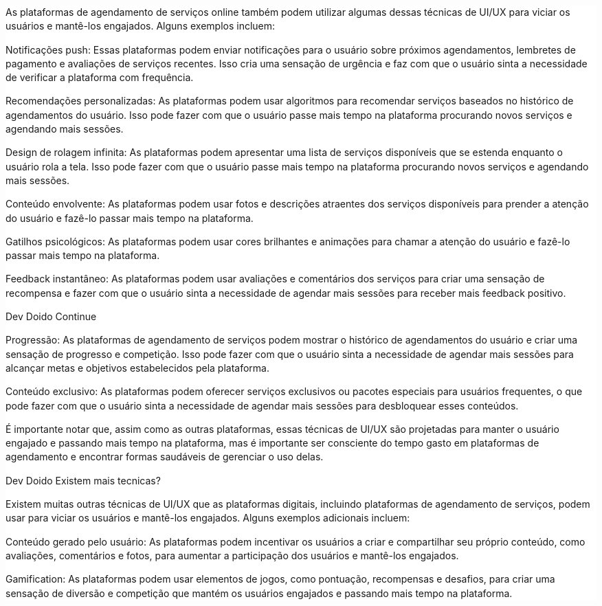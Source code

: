 As plataformas de agendamento de serviços online também podem utilizar algumas dessas técnicas de UI/UX para viciar os usuários e mantê-los engajados. Alguns exemplos incluem:

Notificações push: Essas plataformas podem enviar notificações para o usuário sobre próximos agendamentos, lembretes de pagamento e avaliações de serviços recentes. Isso cria uma sensação de urgência e faz com que o usuário sinta a necessidade de verificar a plataforma com frequência.

Recomendações personalizadas: As plataformas podem usar algoritmos para recomendar serviços baseados no histórico de agendamentos do usuário. Isso pode fazer com que o usuário passe mais tempo na plataforma procurando novos serviços e agendando mais sessões.

Design de rolagem infinita: As plataformas podem apresentar uma lista de serviços disponíveis que se estenda enquanto o usuário rola a tela. Isso pode fazer com que o usuário passe mais tempo na plataforma procurando novos serviços e agendando mais sessões.

Conteúdo envolvente: As plataformas podem usar fotos e descrições atraentes dos serviços disponíveis para prender a atenção do usuário e fazê-lo passar mais tempo na plataforma.

Gatilhos psicológicos: As plataformas podem usar cores brilhantes e animações para chamar a atenção do usuário e fazê-lo passar mais tempo na plataforma.

Feedback instantâneo: As plataformas podem usar avaliações e comentários dos serviços para criar uma sensação de recompensa e fazer com que o usuário sinta a necessidade de agendar mais sessões para receber mais feedback positivo.




Dev Doido
Continue

Progressão: As plataformas de agendamento de serviços podem mostrar o histórico de agendamentos do usuário e criar uma sensação de progresso e competição. Isso pode fazer com que o usuário sinta a necessidade de agendar mais sessões para alcançar metas e objetivos estabelecidos pela plataforma.

Conteúdo exclusivo: As plataformas podem oferecer serviços exclusivos ou pacotes especiais para usuários frequentes, o que pode fazer com que o usuário sinta a necessidade de agendar mais sessões para desbloquear esses conteúdos.

É importante notar que, assim como as outras plataformas, essas técnicas de UI/UX são projetadas para manter o usuário engajado e passando mais tempo na plataforma, mas é importante ser consciente do tempo gasto em plataformas de agendamento e encontrar formas saudáveis de gerenciar o uso delas.




Dev Doido
Existem mais tecnicas?

Existem muitas outras técnicas de UI/UX que as plataformas digitais, incluindo plataformas de agendamento de serviços, podem usar para viciar os usuários e mantê-los engajados. Alguns exemplos adicionais incluem:

Conteúdo gerado pelo usuário: As plataformas podem incentivar os usuários a criar e compartilhar seu próprio conteúdo, como avaliações, comentários e fotos, para aumentar a participação dos usuários e mantê-los engajados.

Gamification: As plataformas podem usar elementos de jogos, como pontuação, recompensas e desafios, para criar uma sensação de diversão e competição que mantém os usuários engajados e passando mais tempo na plataforma.
